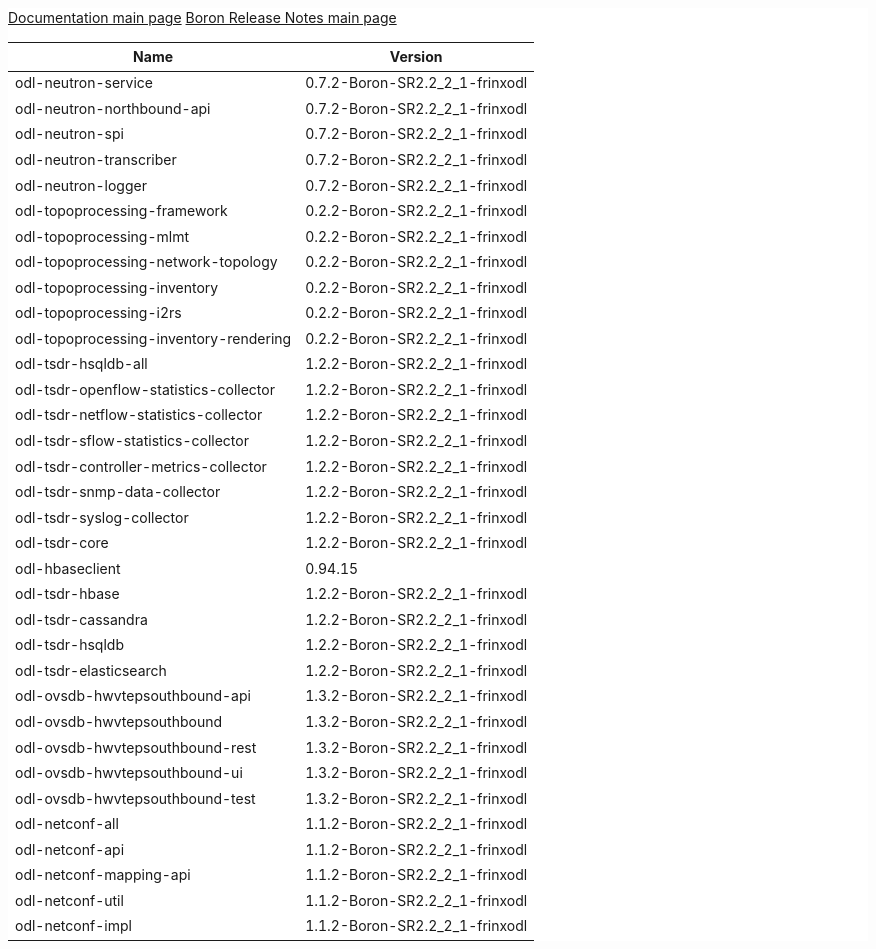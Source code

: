 [Documentation main page](https://frinxio.github.io/Frinx-docs/)
[Boron Release Notes main page](https://frinxio.github.io/Frinx-docs/FRINX_ODL_Distribution/Boron/release_notes.html)
    
| Name                                             | Version                        |
|--------------------------------------------------|--------------------------------|
| odl-neutron-service                              | 0.7.2-Boron-SR2.2_2_1-frinxodl |
| odl-neutron-northbound-api                       | 0.7.2-Boron-SR2.2_2_1-frinxodl |
| odl-neutron-spi                                  | 0.7.2-Boron-SR2.2_2_1-frinxodl |
| odl-neutron-transcriber                          | 0.7.2-Boron-SR2.2_2_1-frinxodl |
| odl-neutron-logger                               | 0.7.2-Boron-SR2.2_2_1-frinxodl |
| odl-topoprocessing-framework                     | 0.2.2-Boron-SR2.2_2_1-frinxodl |
| odl-topoprocessing-mlmt                          | 0.2.2-Boron-SR2.2_2_1-frinxodl |
| odl-topoprocessing-network-topology              | 0.2.2-Boron-SR2.2_2_1-frinxodl |
| odl-topoprocessing-inventory                     | 0.2.2-Boron-SR2.2_2_1-frinxodl |
| odl-topoprocessing-i2rs                          | 0.2.2-Boron-SR2.2_2_1-frinxodl |
| odl-topoprocessing-inventory-rendering           | 0.2.2-Boron-SR2.2_2_1-frinxodl |
| odl-tsdr-hsqldb-all                              | 1.2.2-Boron-SR2.2_2_1-frinxodl |
| odl-tsdr-openflow-statistics-collector           | 1.2.2-Boron-SR2.2_2_1-frinxodl |
| odl-tsdr-netflow-statistics-collector            | 1.2.2-Boron-SR2.2_2_1-frinxodl |
| odl-tsdr-sflow-statistics-collector              | 1.2.2-Boron-SR2.2_2_1-frinxodl |
| odl-tsdr-controller-metrics-collector            | 1.2.2-Boron-SR2.2_2_1-frinxodl |
| odl-tsdr-snmp-data-collector                     | 1.2.2-Boron-SR2.2_2_1-frinxodl |
| odl-tsdr-syslog-collector                        | 1.2.2-Boron-SR2.2_2_1-frinxodl |
| odl-tsdr-core                                    | 1.2.2-Boron-SR2.2_2_1-frinxodl |
| odl-hbaseclient                                  | 0.94.15                        |
| odl-tsdr-hbase                                   | 1.2.2-Boron-SR2.2_2_1-frinxodl |
| odl-tsdr-cassandra                               | 1.2.2-Boron-SR2.2_2_1-frinxodl |
| odl-tsdr-hsqldb                                  | 1.2.2-Boron-SR2.2_2_1-frinxodl |
| odl-tsdr-elasticsearch                           | 1.2.2-Boron-SR2.2_2_1-frinxodl |
| odl-ovsdb-hwvtepsouthbound-api                   | 1.3.2-Boron-SR2.2_2_1-frinxodl |
| odl-ovsdb-hwvtepsouthbound                       | 1.3.2-Boron-SR2.2_2_1-frinxodl |
| odl-ovsdb-hwvtepsouthbound-rest                  | 1.3.2-Boron-SR2.2_2_1-frinxodl |
| odl-ovsdb-hwvtepsouthbound-ui                    | 1.3.2-Boron-SR2.2_2_1-frinxodl |
| odl-ovsdb-hwvtepsouthbound-test                  | 1.3.2-Boron-SR2.2_2_1-frinxodl |
| odl-netconf-all                                  | 1.1.2-Boron-SR2.2_2_1-frinxodl |
| odl-netconf-api                                  | 1.1.2-Boron-SR2.2_2_1-frinxodl |
| odl-netconf-mapping-api                          | 1.1.2-Boron-SR2.2_2_1-frinxodl |
| odl-netconf-util                                 | 1.1.2-Boron-SR2.2_2_1-frinxodl |
| odl-netconf-impl                                 | 1.1.2-Boron-SR2.2_2_1-frinxodl |